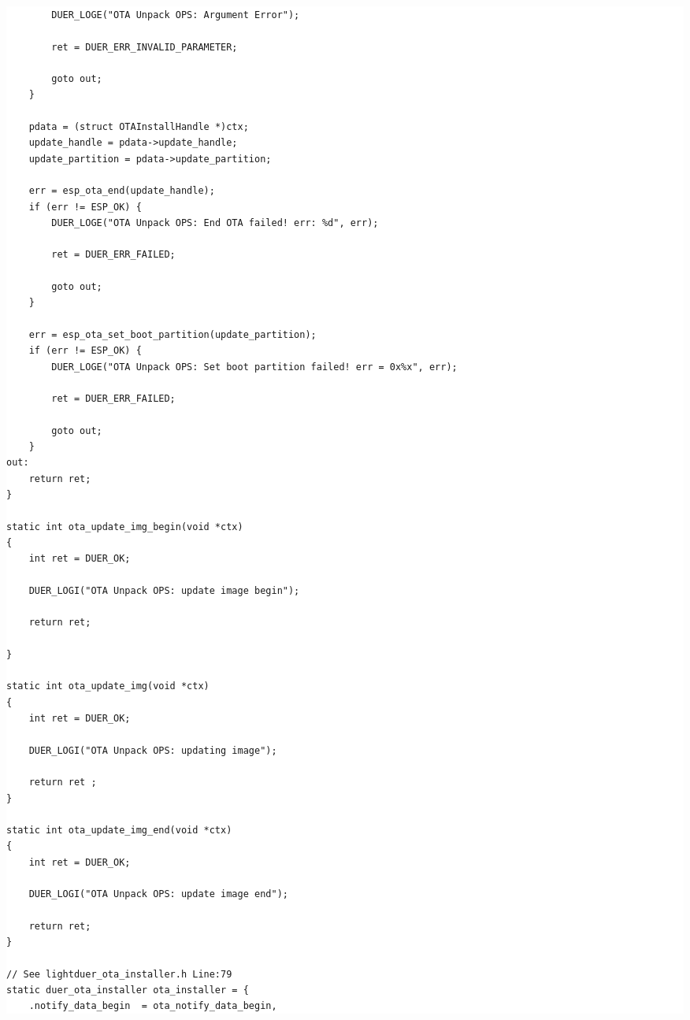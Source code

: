 ```
        DUER_LOGE("OTA Unpack OPS: Argument Error");

        ret = DUER_ERR_INVALID_PARAMETER;

        goto out;
    }

    pdata = (struct OTAInstallHandle *)ctx;
    update_handle = pdata->update_handle;
    update_partition = pdata->update_partition;

    err = esp_ota_end(update_handle);
    if (err != ESP_OK) {
        DUER_LOGE("OTA Unpack OPS: End OTA failed! err: %d", err);

        ret = DUER_ERR_FAILED;

        goto out;
    }

    err = esp_ota_set_boot_partition(update_partition);
    if (err != ESP_OK) {
        DUER_LOGE("OTA Unpack OPS: Set boot partition failed! err = 0x%x", err);

        ret = DUER_ERR_FAILED;

        goto out;
    }
out:
    return ret;
}

static int ota_update_img_begin(void *ctx)
{
    int ret = DUER_OK;

    DUER_LOGI("OTA Unpack OPS: update image begin");

    return ret;

}

static int ota_update_img(void *ctx)
{
    int ret = DUER_OK;

    DUER_LOGI("OTA Unpack OPS: updating image");

    return ret ;
}

static int ota_update_img_end(void *ctx)
{
    int ret = DUER_OK;

    DUER_LOGI("OTA Unpack OPS: update image end");

    return ret;
}

// See lightduer_ota_installer.h Line:79
static duer_ota_installer ota_installer = {
    .notify_data_begin  = ota_notify_data_begin,
```